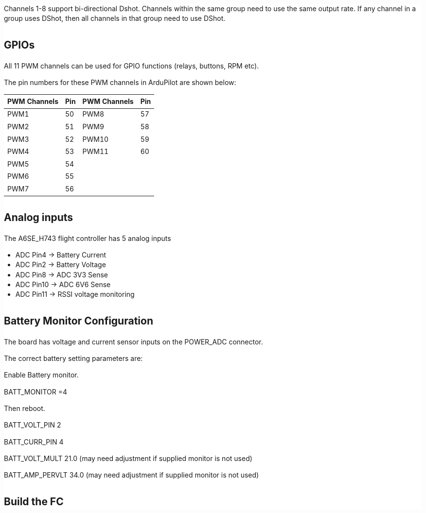 Channels 1-8 support bi-directional Dshot.
Channels within the same group need to use the same output rate. If any channel in a group uses DShot, then all channels in that group need to use DShot.

## GPIOs

All 11 PWM channels can be used for GPIO functions (relays, buttons, RPM etc).

The pin numbers for these PWM channels in ArduPilot are shown below:

| PWM Channels | Pin  | PWM Channels | Pin  |
| ------------ | ---- | ------------ | ---- |
| PWM1         | 50   | PWM8         | 57   |
| PWM2         | 51   | PWM9         | 58   |
| PWM3         | 52   | PWM10        | 59   |
| PWM4         | 53   | PWM11        | 60   |
| PWM5         | 54   |              |      |
| PWM6         | 55   |              |      |
| PWM7         | 56   |              |      |

## Analog inputs

The A6SE_H743 flight controller has 5 analog inputs

 - ADC Pin4   -> Battery Current 
 - ADC Pin2 -> Battery Voltage 
 - ADC Pin8   -> ADC 3V3 Sense
 - ADC Pin10 -> ADC 6V6 Sense
 - ADC Pin11 -> RSSI voltage monitoring

 ## Battery Monitor Configuration

The board has voltage and current sensor inputs on the POWER_ADC connector.

The correct battery setting parameters are:

Enable Battery monitor.

BATT_MONITOR =4

Then reboot.

BATT_VOLT_PIN 2

BATT_CURR_PIN 4

BATT_VOLT_MULT 21.0 (may need adjustment if supplied monitor is not used)

BATT_AMP_PERVLT 34.0 (may need adjustment if supplied monitor is not used)

## Build the FC
